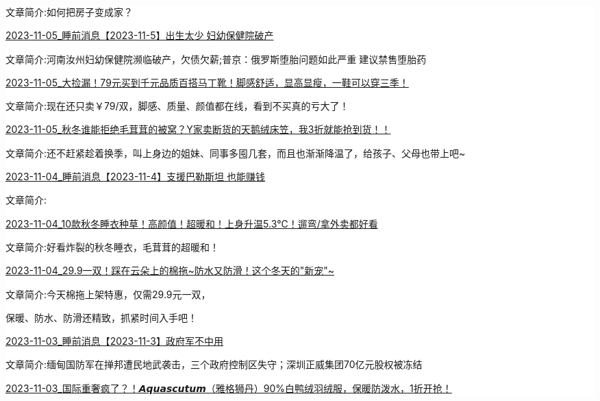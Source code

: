 文章简介:如何把房子变成家？



[2023-11-05_睡前消息【2023-11-5】出生太少  妇幼保健院破产](http://mp.weixin.qq.com/s?__biz=MzU4MTU1NzI4Mw==&mid=2247657003&idx=1&sn=45c9d8e0ab575915d9feafcf5def0cf0&chksm=fd49eb67ca3e6271d9b254f67b7ed4cc4b08fda02bb01d542b0cf015ce4af8131f89161a201e#rd)

文章简介:河南汝州妇幼保健院濒临破产，欠债欠薪;普京：俄罗斯堕胎问题如此严重 建议禁售堕胎药



[2023-11-05_大捡漏！79元买到千元品质百搭马丁靴！脚感舒适，显高显瘦，一鞋可以穿三季！](http://mp.weixin.qq.com/s?__biz=MzU4MTU1NzI4Mw==&mid=2247657003&idx=2&sn=e0d155d96663164920c89059a74b94a2&chksm=fd49eb67ca3e62717269d99c2ffa81db880fd959921dc61290489a5ea49d9abbd2c879b8dce1#rd)

文章简介:现在还只卖￥79/双，脚感、质量、颜值都在线，看到不买真的亏大了！



[2023-11-05_秋冬谁能拒绝毛茸茸的被窝？Y家卖断货的天鹅绒床笠，我3折就能抢到货！！](http://mp.weixin.qq.com/s?__biz=MzU4MTU1NzI4Mw==&mid=2247657003&idx=3&sn=b7b79c5b3178f87051c5146649112144&chksm=fd49eb67ca3e6271cae26d901e9343af753ab590848b7f433c5466c1db3fa1812f1f45884e8e#rd)

文章简介:还不赶紧趁着换季，叫上身边的姐妹、同事多囤几套，而且也渐渐降温了，给孩子、父母也带上吧~



[2023-11-04_睡前消息【2023-11-4】支援巴勒斯坦 也能赚钱](http://mp.weixin.qq.com/s?__biz=MzU4MTU1NzI4Mw==&mid=2247656978&idx=1&sn=9c5ce35a74a09cc6b60e5396ae0bf888&chksm=fd49eb5eca3e62488c1991e6ba3aca2bf4b1fc8f81ad3b1e33f3da3de9c4fe7fbf8a8b86a70a#rd)

文章简介:



[2023-11-04_10款秋冬睡衣种草！高颜值！超暖和！上身升温5.3℃！遛弯/拿外卖都好看](http://mp.weixin.qq.com/s?__biz=MzU4MTU1NzI4Mw==&mid=2247656978&idx=2&sn=e38be5d3527534b2a073c1282c36ed2a&chksm=fd49eb5eca3e624806fc57facea0d8e3352ed87f566ada8b07302c36156462c8f570f5cc5345#rd)

文章简介:好看炸裂的秋冬睡衣，毛茸茸的超暖和！



[2023-11-04_29.9一双！踩在云朵上的棉拖~防水又防滑！这个冬天的"新宠"~](http://mp.weixin.qq.com/s?__biz=MzU4MTU1NzI4Mw==&mid=2247656978&idx=3&sn=95fe6815ef92fbd6486008798fa8f31a&chksm=fd49eb5eca3e6248d86c6e10e284a8ec15f8f5a64f9d894abd58cefc8fc32019661ab8559103#rd)

文章简介:今天棉拖上架特惠，仅需29.9元一双，



保暖、防水、防滑还精致，抓紧时间入手吧！



[2023-11-03_睡前消息【2023-11-3】政府军不中用](http://mp.weixin.qq.com/s?__biz=MzU4MTU1NzI4Mw==&mid=2247656140&idx=1&sn=738cbfb277eb51fb7dd0bda69a861fef&chksm=fd49ef80ca3e66966f534ee7602bf45fdae4beb9134688ba7cff7d55927452ce20c45c7480b6#rd)

文章简介:缅甸国防军在掸邦遭民地武袭击，三个政府控制区失守；深圳正威集团70亿元股权被冻结



[2023-11-03_国际重奢疯了？！𝘼𝙦𝙪𝙖𝙨𝙘𝙪𝙩𝙪𝙢（雅格狮丹）90%白鸭绒羽绒服，保暖防泼水，1折开抢！](http://mp.weixin.qq.com/s?__biz=MzU4MTU1NzI4Mw==&mid=2247656140&idx=2&sn=abb5b98569a57f970dec476bcea62910&chksm=fd49ef80ca3e6696e6102880aefb23a5d24e0e3bd665f28a839d0429bfb4fafe4f5b4abc25d1#rd)
